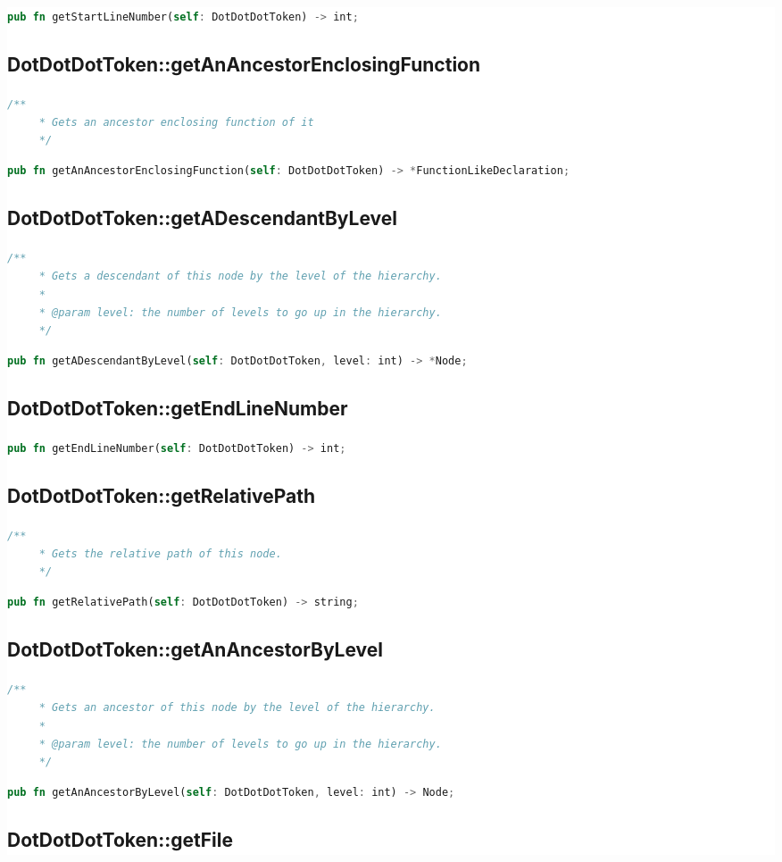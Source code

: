 ```rust
pub fn getStartLineNumber(self: DotDotDotToken) -> int;
```
## DotDotDotToken::getAnAncestorEnclosingFunction

```rust
/**
     * Gets an ancestor enclosing function of it
     */
```
```rust
pub fn getAnAncestorEnclosingFunction(self: DotDotDotToken) -> *FunctionLikeDeclaration;
```
## DotDotDotToken::getADescendantByLevel

```rust
/**
     * Gets a descendant of this node by the level of the hierarchy.
     *
     * @param level: the number of levels to go up in the hierarchy.
     */
```
```rust
pub fn getADescendantByLevel(self: DotDotDotToken, level: int) -> *Node;
```
## DotDotDotToken::getEndLineNumber

```rust
pub fn getEndLineNumber(self: DotDotDotToken) -> int;
```
## DotDotDotToken::getRelativePath

```rust
/**
     * Gets the relative path of this node.
     */
```
```rust
pub fn getRelativePath(self: DotDotDotToken) -> string;
```
## DotDotDotToken::getAnAncestorByLevel

```rust
/**
     * Gets an ancestor of this node by the level of the hierarchy.
     *
     * @param level: the number of levels to go up in the hierarchy.
     */
```
```rust
pub fn getAnAncestorByLevel(self: DotDotDotToken, level: int) -> Node;
```
## DotDotDotToken::getFile

